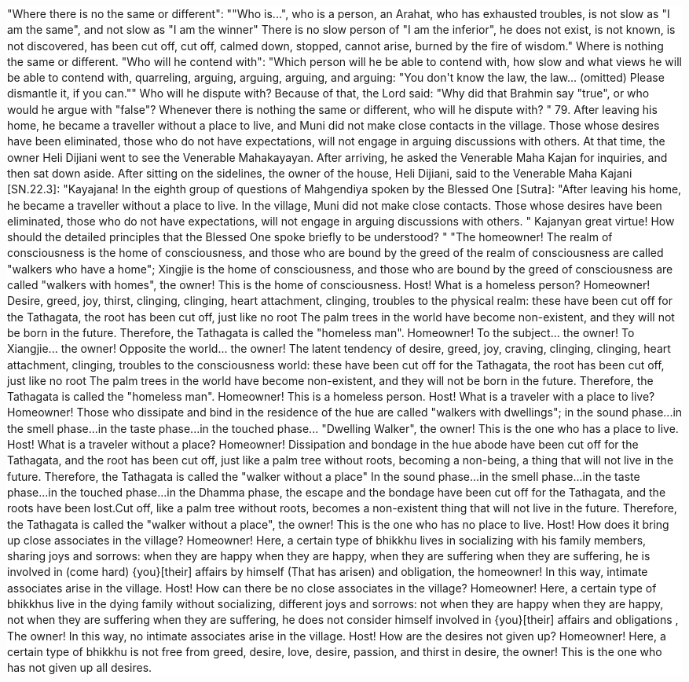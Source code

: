 "Where there is no the same or different": ""Who is...", who is a person, an Arahat, who has exhausted troubles, is not slow as "I am the same", and not slow as "I am the winner" There is no slow person of "I am the inferior", he does not exist, is not known, is not discovered, has been cut off, cut off, calmed down, stopped, cannot arise, burned by the fire of wisdom." Where is nothing the same or different.
"Who will he contend with": "Which person will he be able to contend with, how slow and what views he will be able to contend with, quarreling, arguing, arguing, arguing, and arguing: "You don't know the law, the law... (omitted) Please dismantle it, if you can."" Who will he dispute with?
     Because of that, the Lord said:
     "Why did that Brahmin say "true", or who would he argue with "false"?
       Whenever there is nothing the same or different, who will he dispute with? "
    79. After leaving his home, he became a traveller without a place to live, and Muni did not make close contacts in the village.
       Those whose desires have been eliminated, those who do not have expectations, will not engage in arguing discussions with others.
    At that time, the owner Heli Dijiani went to see the Venerable Mahakayayan. After arriving, he asked the Venerable Maha Kajan for inquiries, and then sat down aside. After sitting on the sidelines, the owner of the house, Heli Dijiani, said to the Venerable Maha Kajani [SN.22.3]:
    "Kayajana! In the eighth group of questions of Mahgendiya spoken by the Blessed One [Sutra]:
    "After leaving his home, he became a traveller without a place to live. In the village, Muni did not make close contacts.
       Those whose desires have been eliminated, those who do not have expectations, will not engage in arguing discussions with others. "
     Kajanyan great virtue! How should the detailed principles that the Blessed One spoke briefly to be understood? "
"The homeowner! The realm of consciousness is the home of consciousness, and those who are bound by the greed of the realm of consciousness are called "walkers who have a home"; Xingjie is the home of consciousness, and those who are bound by the greed of consciousness are called "walkers with homes", the owner! This is the home of consciousness.
    Host! What is a homeless person? Homeowner! Desire, greed, joy, thirst, clinging, clinging, heart attachment, clinging, troubles to the physical realm: these have been cut off for the Tathagata, the root has been cut off, just like no root The palm trees in the world have become non-existent, and they will not be born in the future. Therefore, the Tathagata is called the "homeless man". Homeowner! To the subject... the owner! To Xiangjie... the owner! Opposite the world... the owner! The latent tendency of desire, greed, joy, craving, clinging, clinging, heart attachment, clinging, troubles to the consciousness world: these have been cut off for the Tathagata, the root has been cut off, just like no root The palm trees in the world have become non-existent, and they will not be born in the future. Therefore, the Tathagata is called the "homeless man". Homeowner! This is a homeless person.
    Host! What is a traveler with a place to live? Homeowner! Those who dissipate and bind in the residence of the hue are called "walkers with dwellings"; in the sound phase...in the smell phase...in the taste phase...in the touched phase... "Dwelling Walker", the owner! This is the one who has a place to live.
    Host! What is a traveler without a place? Homeowner! Dissipation and bondage in the hue abode have been cut off for the Tathagata, and the root has been cut off, just like a palm tree without roots, becoming a non-being, a thing that will not live in the future. Therefore, the Tathagata is called the "walker without a place" In the sound phase...in the smell phase...in the taste phase...in the touched phase...in the Dhamma phase, the escape and the bondage have been cut off for the Tathagata, and the roots have been lost.Cut off, like a palm tree without roots, becomes a non-existent thing that will not live in the future. Therefore, the Tathagata is called the "walker without a place", the owner! This is the one who has no place to live.
    Host! How does it bring up close associates in the village? Homeowner! Here, a certain type of bhikkhu lives in socializing with his family members, sharing joys and sorrows: when they are happy when they are happy, when they are suffering when they are suffering, he is involved in (come hard) {you}[their] affairs by himself (That has arisen) and obligation, the homeowner! In this way, intimate associates arise in the village.
    Host! How can there be no close associates in the village? Homeowner! Here, a certain type of bhikkhus live in the dying family without socializing, different joys and sorrows: not when they are happy when they are happy, not when they are suffering when they are suffering, he does not consider himself involved in {you}[their] affairs and obligations , The owner! In this way, no intimate associates arise in the village.
    Host! How are the desires not given up? Homeowner! Here, a certain type of bhikkhu is not free from greed, desire, love, desire, passion, and thirst in desire, the owner! This is the one who has not given up all desires.